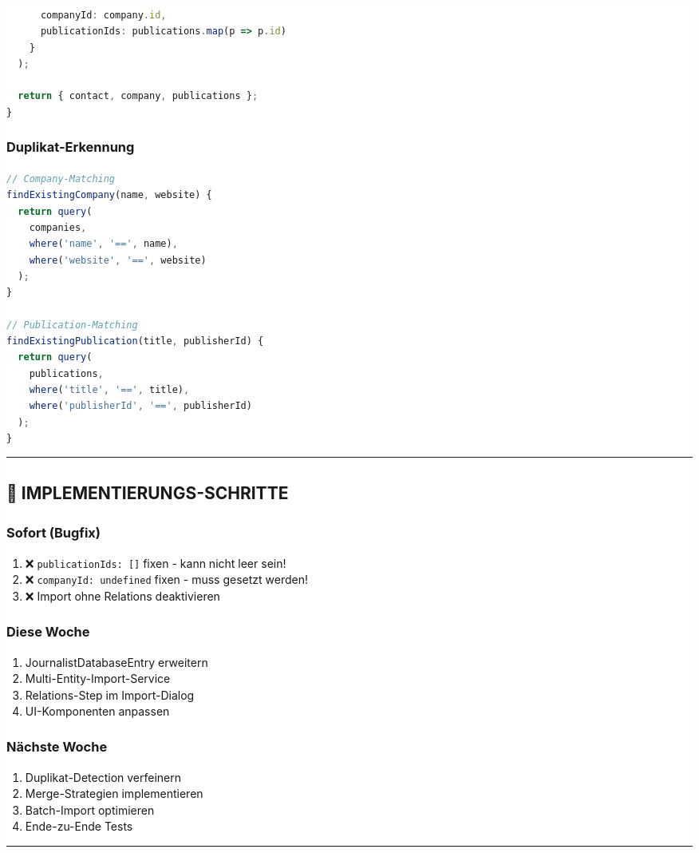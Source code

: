 ```typescript
      companyId: company.id,
      publicationIds: publications.map(p => p.id)
    }
  );

  return { contact, company, publications };
}
```

### **Duplikat-Erkennung**

```typescript
// Company-Matching
findExistingCompany(name, website) {
  return query(
    companies,
    where('name', '==', name),
    where('website', '==', website)
  );
}

// Publication-Matching
findExistingPublication(title, publisherId) {
  return query(
    publications,
    where('title', '==', title),
    where('publisherId', '==', publisherId)
  );
}
```

---

## 🚀 **IMPLEMENTIERUNGS-SCHRITTE**

### **Sofort (Bugfix)**
1. ❌ `publicationIds: []` fixen - kann nicht leer sein!
2. ❌ `companyId: undefined` fixen - muss gesetzt werden!
3. ❌ Import ohne Relations deaktivieren

### **Diese Woche**
1. JournalistDatabaseEntry erweitern
2. Multi-Entity-Import-Service
3. Relations-Step im Import-Dialog
4. UI-Komponenten anpassen

### **Nächste Woche**
1. Duplikat-Detection verfeinern
2. Merge-Strategien implementieren
3. Batch-Import optimieren
4. Ende-zu-Ende Tests

---